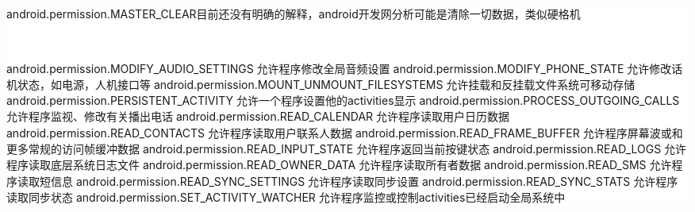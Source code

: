 
android.permission.MASTER_CLEAR目前还没有明确的解释，android开发网分析可能是清除一切数据，类似硬格机

&nbsp;</td>
</tr>
<tr>
<td valign="top" width="307">android.permission.MODIFY_AUDIO_SETTINGS</td>
<td valign="top" width="261">允许程序修改全局音频设置</td>
</tr>
<tr>
<td valign="top" width="307">android.permission.MODIFY_PHONE_STATE</td>
<td valign="top" width="261">允许修改话机状态，如电源，人机接口等</td>
</tr>
<tr>
<td valign="top" width="307">android.permission.MOUNT_UNMOUNT_FILESYSTEMS</td>
<td valign="top" width="261">允许挂载和反挂载文件系统可移动存储</td>
</tr>
<tr>
<td valign="top" width="307">android.permission.PERSISTENT_ACTIVITY</td>
<td valign="top" width="261">允许一个程序设置他的activities显示</td>
</tr>
<tr>
<td valign="top" width="307">android.permission.PROCESS_OUTGOING_CALLS</td>
<td valign="top" width="261">允许程序监视、修改有关播出电话</td>
</tr>
<tr>
<td valign="top" width="307">android.permission.READ_CALENDAR</td>
<td valign="top" width="261">允许程序读取用户日历数据</td>
</tr>
<tr>
<td valign="top" width="307">android.permission.READ_CONTACTS</td>
<td valign="top" width="261">允许程序读取用户联系人数据</td>
</tr>
<tr>
<td valign="top" width="307">android.permission.READ_FRAME_BUFFER</td>
<td valign="top" width="261">允许程序屏幕波或和更多常规的访问帧缓冲数据</td>
</tr>
<tr>
<td valign="top" width="307">android.permission.READ_INPUT_STATE</td>
<td valign="top" width="261">允许程序返回当前按键状态</td>
</tr>
<tr>
<td valign="top" width="307">android.permission.READ_LOGS</td>
<td valign="top" width="261">允许程序读取底层系统日志文件</td>
</tr>
<tr>
<td valign="top" width="307">android.permission.READ_OWNER_DATA</td>
<td valign="top" width="261">允许程序读取所有者数据</td>
</tr>
<tr>
<td valign="top" width="307">android.permission.READ_SMS</td>
<td valign="top" width="261">允许程序读取短信息</td>
</tr>
<tr>
<td valign="top" width="307">android.permission.READ_SYNC_SETTINGS</td>
<td valign="top" width="261">允许程序读取同步设置</td>
</tr>
<tr>
<td valign="top" width="307">android.permission.READ_SYNC_STATS</td>
<td valign="top" width="261">允许程序读取同步状态</td>
</tr>
<tr>
<td valign="top" width="307">android.permission.SET_ACTIVITY_WATCHER</td>
<td valign="top" width="261">允许程序监控或控制activities已经启动全局系统中</td>